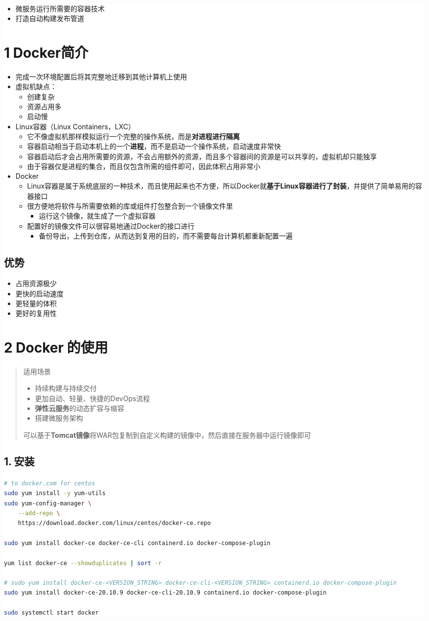 - 微服务运行所需要的容器技术
- 打造自动构建发布管道



# 1 Docker简介

- 完成一次环境配置后将其完整地迁移到其他计算机上使用
- 虚拟机缺点：
  - 创建复杂
  - 资源占用多
  - 启动慢
- Linux容器（Linux Containers，LXC）
  - 它不像虚拟机那样模拟运行一个完整的操作系统，而是**对进程进行隔离**
  - 容器启动相当于启动本机上的一个**进程**，而不是启动一个操作系统，启动速度非常快
  - 容器启动后才会占用所需要的资源，不会占用额外的资源，而且多个容器间的资源是可以共享的，虚拟机却只能独享
  - 由于容器仅是进程的集合，而且仅包含所需的组件即可，因此体积占用非常小
- Docker
  - Linux容器是属于系统底层的一种技术，而且使用起来也不方便，所以Docker就**基于Linux容器进行了封装**，并提供了简单易用的容器接口
  - 很方便地将软件与所需要依赖的库或组件打包整合到一个镜像文件里
    - 运行这个镜像，就生成了一个虚拟容器
  - 配置好的镜像文件可以很容易地通过Docker的接口进行
    - 备份导出，上传到仓库，从而达到复用的目的，而不需要每台计算机都重新配置一遍

## 优势

- 占用资源极少
- 更快的启动速度
- 更轻量的体积
- 更好的复用性





# 2 Docker 的使用

>  适用场景
>
> - 持续构建与持续交付
> - 更加自动、轻量、快捷的DevOps流程
> - **弹性云服务**的动态扩容与缩容
> - 搭建微服务架构
>
> 可以基于**Tomcat镜像**将WAR包复制到自定义构建的镜像中，然后直接在服务器中运行镜像即可

## 1. 安装

```bash
# to docker.com for centos
sudo yum install -y yum-utils
sudo yum-config-manager \
    --add-repo \
    https://download.docker.com/linux/centos/docker-ce.repo

sudo yum install docker-ce docker-ce-cli containerd.io docker-compose-plugin

yum list docker-ce --showduplicates | sort -r

# sudo yum install docker-ce-<VERSION_STRING> docker-ce-cli-<VERSION_STRING> containerd.io docker-compose-plugin
sudo yum install docker-ce-20.10.9 docker-ce-cli-20.10.9 containerd.io docker-compose-plugin

sudo systemctl start docker

```